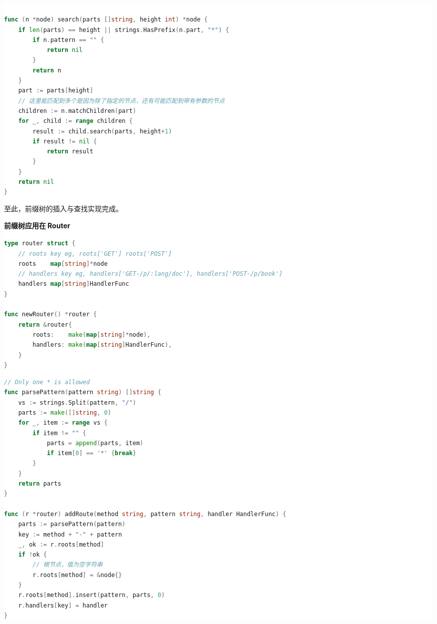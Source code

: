 ```go

func (n *node) search(parts []string, height int) *node {
    if len(parts) == height || strings.HasPrefix(n.part, "*") {
        if n.pattern == "" {
            return nil
        }
        return n
    }
    part := parts[height] 
    // 这里能匹配到多个是因为除了指定的节点，还有可能匹配到带有参数的节点
    children := n.matchChildren(part)
    for _, child := range children {
        result := child.search(parts, height+1)
        if result != nil {
            return result
        }
    }
    return nil
}
```

至此，前缀树的插入与查找实现完成。  

**前缀树应用在 Router**
```go
type router struct {
    // roots key eg, roots['GET'] roots['POST']
    roots    map[string]*node
    // handlers key eg, handlers['GET-/p/:lang/doc'], handlers['POST-/p/book']
    handlers map[string]HandlerFunc
}

func newRouter() *router {
    return &router{
        roots:    make(map[string]*node),
        handlers: make(map[string]HandlerFunc),
    }
}
```
```go
// Only one * is allowed
func parsePattern(pattern string) []string {
    vs := strings.Split(pattern, "/")
    parts := make([]string, 0)
    for _, item := range vs {
        if item != "" {
            parts = append(parts, item)
            if item[0] == '*' {break}
        }
    }
    return parts
}

func (r *router) addRoute(method string, pattern string, handler HandlerFunc) {
    parts := parsePattern(pattern)
    key := method + "-" + pattern
    _, ok := r.roots[method]
    if !ok {
        // 根节点，值为空字符串
        r.roots[method] = &node{}
    }
    r.roots[method].insert(pattern, parts, 0)
    r.handlers[key] = handler
}
```